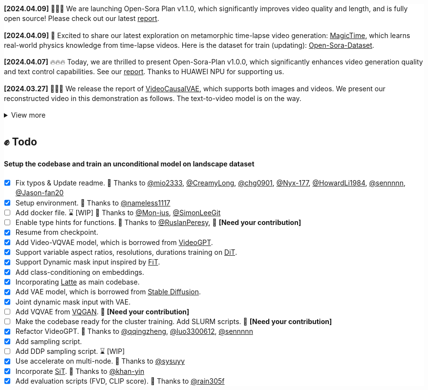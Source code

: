 **[2024.04.09]** 🚀🚀🚀 We are launching Open-Sora Plan v1.1.0, which significantly improves video quality and length, and is fully open source! Please check out our latest [report](docs/Report-v1.1.0.md).

**[2024.04.09]** 🚀 Excited to share our latest exploration on metamorphic time-lapse video generation: [MagicTime](https://github.com/PKU-YuanGroup/MagicTime), which learns real-world physics knowledge from time-lapse videos. Here is the dataset for train (updating): [Open-Sora-Dataset](https://github.com/PKU-YuanGroup/Open-Sora-Dataset).

**[2024.04.07]** 🔥🔥🔥 Today, we are thrilled to present Open-Sora-Plan v1.0.0, which significantly enhances video generation quality and text control capabilities. See our [report](docs/Report-v1.0.0.md). Thanks to HUAWEI NPU for supporting us.

**[2024.03.27]** 🚀🚀🚀 We release the report of [VideoCausalVAE](docs/CausalVideoVAE.md), which supports both images and videos. We present our reconstructed video in this demonstration as follows. The text-to-video model is on the way.

<details><summary>View more</summary></details>

## ✊ Todo

#### Setup the codebase and train an unconditional model on landscape dataset
- [x] Fix typos & Update readme. 🤝 Thanks to [@mio2333](https://github.com/mio2333), [@CreamyLong](https://github.com/CreamyLong), [@chg0901](https://github.com/chg0901), [@Nyx-177](https://github.com/Nyx-177), [@HowardLi1984](https://github.com/HowardLi1984), [@sennnnn](https://github.com/sennnnn), [@Jason-fan20](https://github.com/Jason-fan20)
- [x] Setup environment. 🤝 Thanks to [@nameless1117](https://github.com/nameless1117)
- [ ] Add docker file. ⌛ [WIP] 🤝 Thanks to [@Mon-ius](https://github.com/Mon-ius), [@SimonLeeGit](https://github.com/SimonLeeGit)
- [ ] Enable type hints for functions. 🤝 Thanks to [@RuslanPeresy](https://github.com/RuslanPeresy), 🙏 **[Need your contribution]**
- [x] Resume from checkpoint.
- [x] Add Video-VQVAE model, which is borrowed from [VideoGPT](https://github.com/wilson1yan/VideoGPT).
- [x] Support variable aspect ratios, resolutions, durations training on [DiT](https://github.com/facebookresearch/DiT).
- [x] Support Dynamic mask input inspired by [FiT](https://github.com/whlzy/FiT).
- [x] Add class-conditioning on embeddings.
- [x] Incorporating [Latte](https://github.com/Vchitect/Latte) as main codebase.
- [x] Add VAE model, which is borrowed from [Stable Diffusion](https://github.com/CompVis/latent-diffusion).
- [x] Joint dynamic mask input with VAE.
- [ ] Add VQVAE from [VQGAN](https://github.com/CompVis/taming-transformers). 🙏 **[Need your contribution]**
- [ ] Make the codebase ready for the cluster training. Add SLURM scripts. 🙏 **[Need your contribution]**
- [x] Refactor VideoGPT. 🤝 Thanks to [@qqingzheng](https://github.com/qqingzheng), [@luo3300612](https://github.com/luo3300612), [@sennnnn](https://github.com/sennnnn)
- [x] Add sampling script.
- [ ] Add DDP sampling script. ⌛ [WIP]
- [x] Use accelerate on multi-node. 🤝 Thanks to [@sysuyy](https://github.com/sysuyy)
- [x] Incorporate [SiT](https://github.com/willisma/SiT). 🤝 Thanks to [@khan-yin](https://github.com/khan-yin)
- [x] Add evaluation scripts (FVD, CLIP score). 🤝 Thanks to [@rain305f](https://github.com/rain305f)
